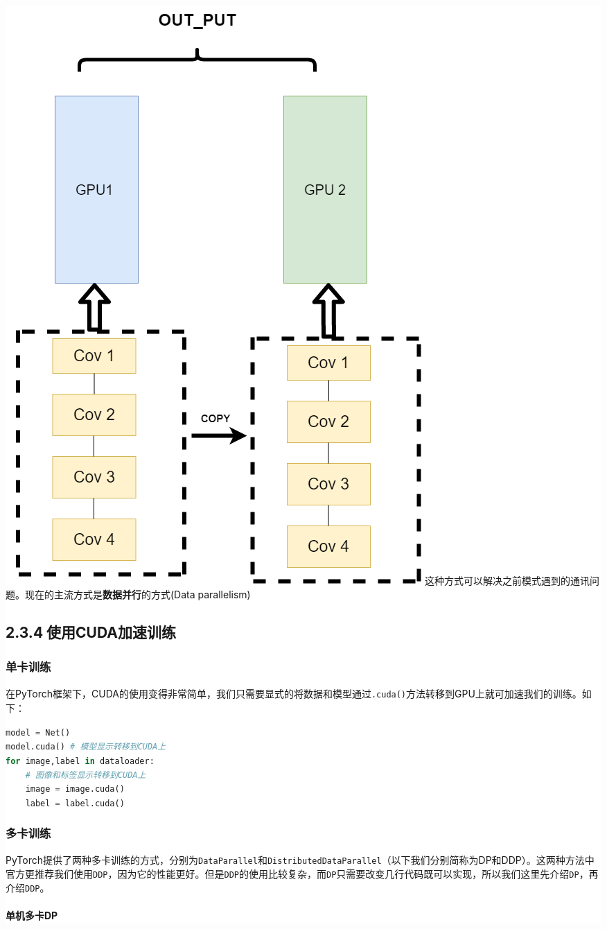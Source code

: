 ![数据并行.png](figures/data_parllel.png)
这种方式可以解决之前模式遇到的通讯问题。现在的主流方式是**数据并行**的方式(Data parallelism)
## 2.3.4 使用CUDA加速训练
### 单卡训练
在PyTorch框架下，CUDA的使用变得非常简单，我们只需要显式的将数据和模型通过`.cuda()`方法转移到GPU上就可加速我们的训练。如下：
```python
model = Net()
model.cuda() # 模型显示转移到CUDA上
for image,label in dataloader:
    # 图像和标签显示转移到CUDA上
    image = image.cuda() 
    label = label.cuda()
```
### 多卡训练
PyTorch提供了两种多卡训练的方式，分别为`DataParallel`和`DistributedDataParallel`（以下我们分别简称为DP和DDP）。这两种方法中官方更推荐我们使用`DDP`，因为它的性能更好。但是`DDP`的使用比较复杂，而`DP`只需要改变几行代码既可以实现，所以我们这里先介绍`DP`，再介绍`DDP`。
#### 单机多卡DP